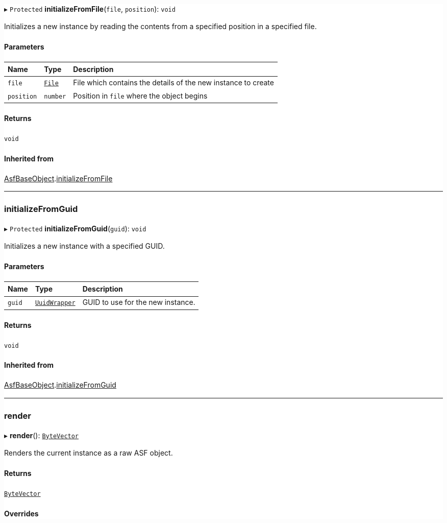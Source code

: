 ▸ `Protected` **initializeFromFile**(`file`, `position`): `void`

Initializes a new instance by reading the contents from a specified position in a specified
file.

#### Parameters

| Name       | Type              | Description                                                   |
| :--------- | :---------------- | :------------------------------------------------------------ |
| `file`     | [`File`](File.md) | File which contains the details of the new instance to create |
| `position` | `number`          | Position in `file` where the object begins                    |

#### Returns

`void`

#### Inherited from

[AsfBaseObject](AsfBaseObject.md).[initializeFromFile](AsfBaseObject.md#initializefromfile)

---

### initializeFromGuid

▸ `Protected` **initializeFromGuid**(`guid`): `void`

Initializes a new instance with a specified GUID.

#### Parameters

| Name   | Type                            | Description                       |
| :----- | :------------------------------ | :-------------------------------- |
| `guid` | [`UuidWrapper`](UuidWrapper.md) | GUID to use for the new instance. |

#### Returns

`void`

#### Inherited from

[AsfBaseObject](AsfBaseObject.md).[initializeFromGuid](AsfBaseObject.md#initializefromguid)

---

### render

▸ **render**(): [`ByteVector`](ByteVector.md)

Renders the current instance as a raw ASF object.

#### Returns

[`ByteVector`](ByteVector.md)

#### Overrides
